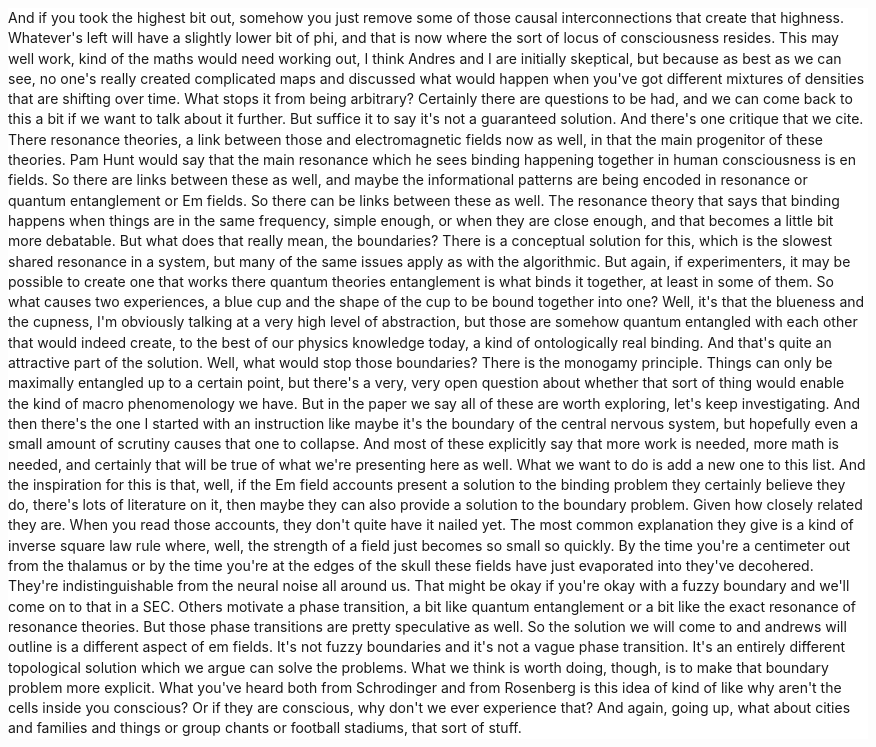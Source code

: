 And if you took the highest bit out, somehow you just remove some of those causal interconnections that create that highness.
Whatever's left will have a slightly lower bit of phi, and that is now where the sort of locus of consciousness resides.
This may well work, kind of the maths would need working out, I think Andres and I are initially skeptical, but because as best as we can see, no one's really created complicated maps and discussed what would happen when you've got different mixtures of densities that are shifting over time.
What stops it from being arbitrary?
Certainly there are questions to be had, and we can come back to this a bit if we want to talk about it further.
But suffice it to say it's not a guaranteed solution.
And there's one critique that we cite.
There resonance theories, a link between those and electromagnetic fields now as well, in that the main progenitor of these theories.
Pam Hunt would say that the main resonance which he sees binding happening together in human consciousness is en fields.
So there are links between these as well, and maybe the informational patterns are being encoded in resonance or quantum entanglement or Em fields.
So there can be links between these as well.
The resonance theory that says that binding happens when things are in the same frequency, simple enough, or when they are close enough, and that becomes a little bit more debatable.
But what does that really mean, the boundaries?
There is a conceptual solution for this, which is the slowest shared resonance in a system, but many of the same issues apply as with the algorithmic.
But again, if experimenters, it may be possible to create one that works there quantum theories entanglement is what binds it together, at least in some of them.
So what causes two experiences, a blue cup and the shape of the cup to be bound together into one?
Well, it's that the blueness and the cupness, I'm obviously talking at a very high level of abstraction, but those are somehow quantum entangled with each other that would indeed create, to the best of our physics knowledge today, a kind of ontologically real binding.
And that's quite an attractive part of the solution.
Well, what would stop those boundaries?
There is the monogamy principle.
Things can only be maximally entangled up to a certain point, but there's a very, very open question about whether that sort of thing would enable the kind of macro phenomenology we have.
But in the paper we say all of these are worth exploring, let's keep investigating.
And then there's the one I started with an instruction like maybe it's the boundary of the central nervous system, but hopefully even a small amount of scrutiny causes that one to collapse.
And most of these explicitly say that more work is needed, more math is needed, and certainly that will be true of what we're presenting here as well.
What we want to do is add a new one to this list.
And the inspiration for this is that, well, if the Em field accounts present a solution to the binding problem they certainly believe they do, there's lots of literature on it, then maybe they can also provide a solution to the boundary problem.
Given how closely related they are.
When you read those accounts, they don't quite have it nailed yet.
The most common explanation they give is a kind of inverse square law rule where, well, the strength of a field just becomes so small so quickly.
By the time you're a centimeter out from the thalamus or by the time you're at the edges of the skull these fields have just evaporated into they've decohered.
They're indistinguishable from the neural noise all around us.
That might be okay if you're okay with a fuzzy boundary and we'll come on to that in a SEC.
Others motivate a phase transition, a bit like quantum entanglement or a bit like the exact resonance of resonance theories.
But those phase transitions are pretty speculative as well.
So the solution we will come to and andrews will outline is a different aspect of em fields.
It's not fuzzy boundaries and it's not a vague phase transition.
It's an entirely different topological solution which we argue can solve the problems.
What we think is worth doing, though, is to make that boundary problem more explicit.
What you've heard both from Schrodinger and from Rosenberg is this idea of kind of like why aren't the cells inside you conscious?
Or if they are conscious, why don't we ever experience that?
And again, going up, what about cities and families and things or group chants or football stadiums, that sort of stuff.